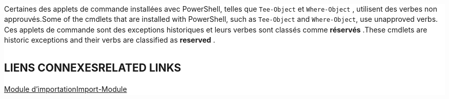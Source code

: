 <span data-ttu-id="adbf8-149">Certaines des applets de commande installées avec PowerShell, telles que `Tee-Object` et `Where-Object` , utilisent des verbes non approuvés.</span><span class="sxs-lookup"><span data-stu-id="adbf8-149">Some of the cmdlets that are installed with PowerShell, such as `Tee-Object` and `Where-Object`, use unapproved verbs.</span></span> <span data-ttu-id="adbf8-150">Ces applets de commande sont des exceptions historiques et leurs verbes sont classés comme **réservés** .</span><span class="sxs-lookup"><span data-stu-id="adbf8-150">These cmdlets are historic exceptions and their verbs are classified as **reserved** .</span></span>

## <span data-ttu-id="adbf8-151">LIENS CONNEXES</span><span class="sxs-lookup"><span data-stu-id="adbf8-151">RELATED LINKS</span></span>

[<span data-ttu-id="adbf8-152">Module d’importation</span><span class="sxs-lookup"><span data-stu-id="adbf8-152">Import-Module</span></span>](../microsoft.powershell.core/import-module.md)
